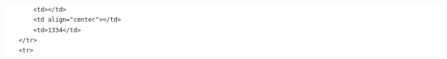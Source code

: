             <td></td>
            <td align="center"></td>
            <td>1334</td>
        </tr>
        <tr>
